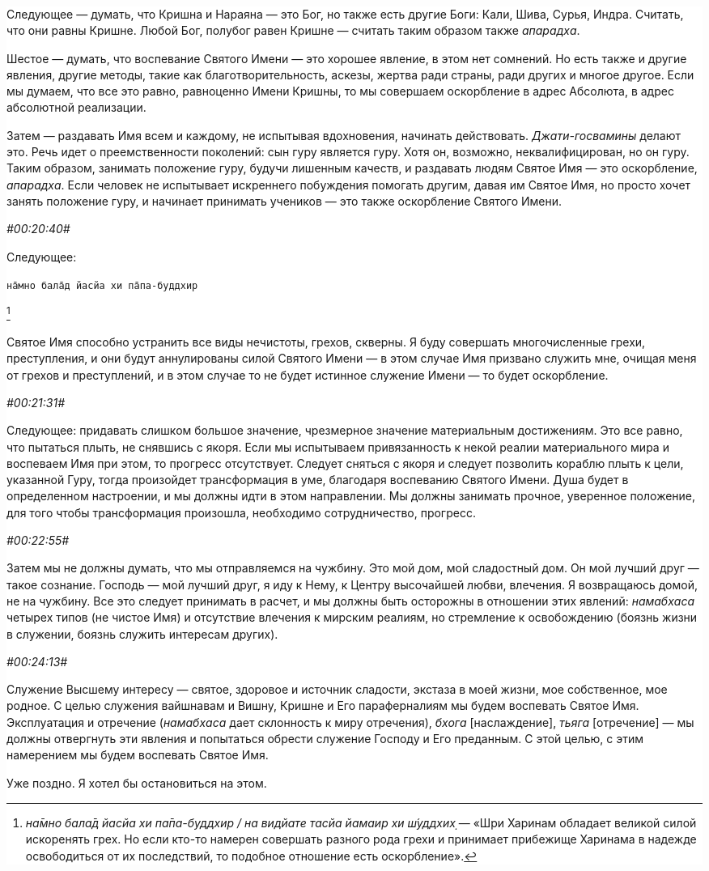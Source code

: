 Следующее — думать, что Кришна и Нараяна — это Бог, но также есть другие Боги: Кали, Шива, Сурья, Индра. Считать, что они равны Кришне. Любой Бог, полубог равен Кришне — считать таким образом также *апарадха*.

Шестое — думать, что воспевание Святого Имени — это хорошее явление, в этом нет сомнений. Но есть также и другие явления, другие методы, такие как благотворительность, аскезы, жертва ради страны, ради других и многое другое. Если мы думаем, что все это равно, равноценно Имени Кришны, то мы совершаем оскорбление в адрес Абсолюта, в адрес абсолютной реализации.

Затем — раздавать Имя всем и каждому, не испытывая вдохновения, начинать действовать. *Джати-госвамины* делают это. Речь идет о преемственности поколений: сын гуру является гуру. Хотя он, возможно, неквалифицирован, но он гуру. Таким образом, занимать положение гуру, будучи лишенным качеств, и раздавать людям Святое Имя — это оскорбление, *апарадха*. Если человек не испытывает искреннего побуждения помогать другим, давая им Святое Имя, но просто хочет занять положение гуру, и начинает принимать учеников — это также оскорбление Святого Имени.

*#00:20:40#*

Следующее:

    на̄мно бала̄д йасйа хи па̄па-буддхир
[^_ftn5]

Святое Имя способно устранить все виды нечистоты, грехов, скверны. Я буду совершать многочисленные грехи, преступления, и они будут аннулированы силой Святого Имени — в этом случае Имя призвано служить мне, очищая меня от грехов и преступлений, и в этом случае то не будет истинное служение Имени — то будет оскорбление.

*#00:21:31#*

Следующее: придавать слишком большое значение, чрезмерное значение материальным достижениям. Это все равно, что пытаться плыть, не снявшись с якоря. Если мы испытываем привязанность к некой реалии материального мира и воспеваем Имя при этом, то прогресс отсутствует. Следует сняться с якоря и следует позволить кораблю плыть к цели, указанной Гуру, тогда произойдет трансформация в уме, благодаря воспеванию Святого Имени. Душа будет в определенном настроении, и мы должны идти в этом направлении. Мы должны занимать прочное, уверенное положение, для того чтобы трансформация произошла, необходимо сотрудничество, прогресс.

*#00:22:55#*

Затем мы не должны думать, что мы отправляемся на чужбину. Это мой дом, мой сладостный дом. Он мой лучший друг — такое сознание. Господь — мой лучший друг, я иду к Нему, к Центру высочайшей любви, влечения. Я возвращаюсь домой, не на чужбину. Все это следует принимать в расчет, и мы должны быть осторожны в отношении этих явлений: *намабхаса* четырех типов (не чистое Имя) и отсутствие влечения к мирским реалиям, но стремление к освобождению (боязнь жизни в служении, боязнь служить интересам других).

*#00:24:13#*

Служение Высшему интересу — святое, здоровое и источник сладости, экстаза в моей жизни, мое собственное, мое родное. С целью служения вайшнавам и Вишну, Кришне и Его параферналиям мы будем воспевать Святое Имя. Эксплуатация и отречение (*намабхаса* дает склонность к миру отречения), *бхога* [наслаждение], *тьяга* [отречение] — мы должны отвергнуть эти явления и попытаться обрести служение Господу и Его преданным. С этой целью, с этим намерением мы будем воспевать Святое Имя.

Уже поздно. Я хотел бы остановиться на этом.


[^_ftn1]: *сата̄м̇ нинда̄ на̄мнах̣ парам* *апара̄дхам̇ витануте / йатах̣ кхйа̄тим̇ йа̄там̇ катхамусахате* *тад* *виграха̄м* — «Говорить дурное о святых — величайшее оскорбление Шри Харинама. Как потерпит Шри Нам Прабху оскорбление в адрес тех, кто проповедует Его славу в этом мире?» («Падма-пурана») Шрила Нароттама Даса Тхакура говорит: *ваиш̣н̣авер хр̣дайе сада̄ говинда-ваш́ра̄ма / говинда кохена-мама ваиш̣н̣ава пара̄н̣а* — «Священные сердца Ваишнавов всегда служат местопребыванием Говинды. Сам Шри Говинда говорит: «Ваишнав — Моя жизнь». Поэтому Он не потерпит никаких оскорблений в их адрес».
[^_ftn2]: *раджа пашйати карнабхйам, дхийа пашйанти пандитах / пашух пашйанти гандхена, бхуте пашйанти барбарах* — «Царь видит глазами своих шпионов, ученый видит разумом, животные воспринимают мир по запаху, глупцы же смотрят материальными глазами».
[^_ftn3]: *бхактих̣ пареш́а̄нубхаво вирактир, анйатра чаиш̣а трика эка-ка̄лах̣ / прападйама̄насйа йатха̄ш́натах̣ сйус, туш̣т̣их̣ пуш̣т̣их̣ кш̣уд-апа̄йо ’ну-гха̄сам* — «Преданность Господу, созерцание Господа и отречение от всего, что не связано с Ним, одновременно проявляются в сердце того, кто нашел прибежище у лотосоподобных стоп Верховного Господа. Это происходит точно так же, как с каждым съеденным кусочком пищи человек получает удовольствие, насыщается и избавляется от голода» («Шримад-Бхагаватам», 11.2.42).
[^_ftn4]: *прабху кахе, — «кр̣ш̣н̣а-на̄мера баху артха на̄ ма̄ни / ’ш́йа̄ма-сундара’ ’йаш́ода̄-нандана’, — эи ма̄тра джа̄ни»* — Господь Шри Чайтанья Махапрабху ответил: «Мне не нужны разные значения Святых Имен Кришны. Я знаю только, что Господь Кришна, это Шьямасундар и Яшоданандан. Это все, что Мне известно» («Чайтанья-чаритамрита», Антья-лила, 7.85).
[^_ftn5]: *на̄мно бала̄д йасйа хи па̄па-буддхир / на видйате тасйа йамаир хи ш́уддхих̣* — «Шри Харинам обладает великой силой искоренять грех. Но если кто-то намерен совершать разного рода грехи и принимает прибежище Харинама в надежде освободиться от их последствий, то подобное отношение есть оскорбление».